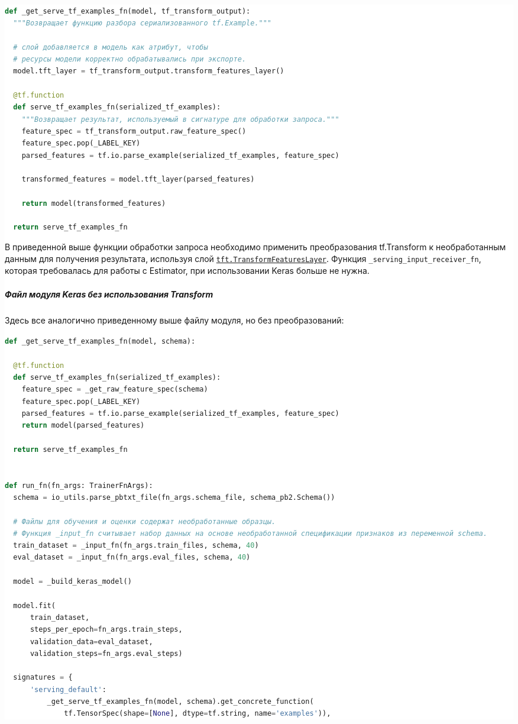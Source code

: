 ```python
def _get_serve_tf_examples_fn(model, tf_transform_output):
  """Возвращает функцию разбора сериализованного tf.Example."""

  # слой добавляется в модель как атрибут, чтобы
  # ресурсы модели корректно обрабатывались при экспорте.
  model.tft_layer = tf_transform_output.transform_features_layer()

  @tf.function
  def serve_tf_examples_fn(serialized_tf_examples):
    """Возвращает результат, используемый в сигнатуре для обработки запроса."""
    feature_spec = tf_transform_output.raw_feature_spec()
    feature_spec.pop(_LABEL_KEY)
    parsed_features = tf.io.parse_example(serialized_tf_examples, feature_spec)

    transformed_features = model.tft_layer(parsed_features)

    return model(transformed_features)

  return serve_tf_examples_fn
```

В приведенной выше функции обработки запроса необходимо применить преобразования tf.Transform к необработанным данным для получения результата, используя слой [`tft.TransformFeaturesLayer`](https://github.com/tensorflow/transform/blob/master/docs/api_docs/python/tft/TransformFeaturesLayer.md). Функция `_serving_input_receiver_fn`, которая требовалась для работы с Estimator, при использовании Keras больше не нужна.

##### Файл модуля Keras без использования Transform

Здесь все аналогично приведенному выше файлу модуля, но без преобразований:

```python
def _get_serve_tf_examples_fn(model, schema):

  @tf.function
  def serve_tf_examples_fn(serialized_tf_examples):
    feature_spec = _get_raw_feature_spec(schema)
    feature_spec.pop(_LABEL_KEY)
    parsed_features = tf.io.parse_example(serialized_tf_examples, feature_spec)
    return model(parsed_features)

  return serve_tf_examples_fn


def run_fn(fn_args: TrainerFnArgs):
  schema = io_utils.parse_pbtxt_file(fn_args.schema_file, schema_pb2.Schema())

  # Файлы для обучения и оценки содержат необработанные образцы.
  # Функция _input_fn считывает набор данных на основе необработанной спецификации признаков из переменной schema.
  train_dataset = _input_fn(fn_args.train_files, schema, 40)
  eval_dataset = _input_fn(fn_args.eval_files, schema, 40)

  model = _build_keras_model()

  model.fit(
      train_dataset,
      steps_per_epoch=fn_args.train_steps,
      validation_data=eval_dataset,
      validation_steps=fn_args.eval_steps)

  signatures = {
      'serving_default':
          _get_serve_tf_examples_fn(model, schema).get_concrete_function(
              tf.TensorSpec(shape=[None], dtype=tf.string, name='examples')),
```